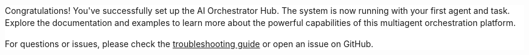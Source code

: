 Congratulations! You've successfully set up the AI Orchestrator Hub. The system is now running with your first agent and task. Explore the documentation and examples to learn more about the powerful capabilities of this multiagent orchestration platform.

For questions or issues, please check the [troubleshooting guide](troubleshooting.md) or open an issue on GitHub.
